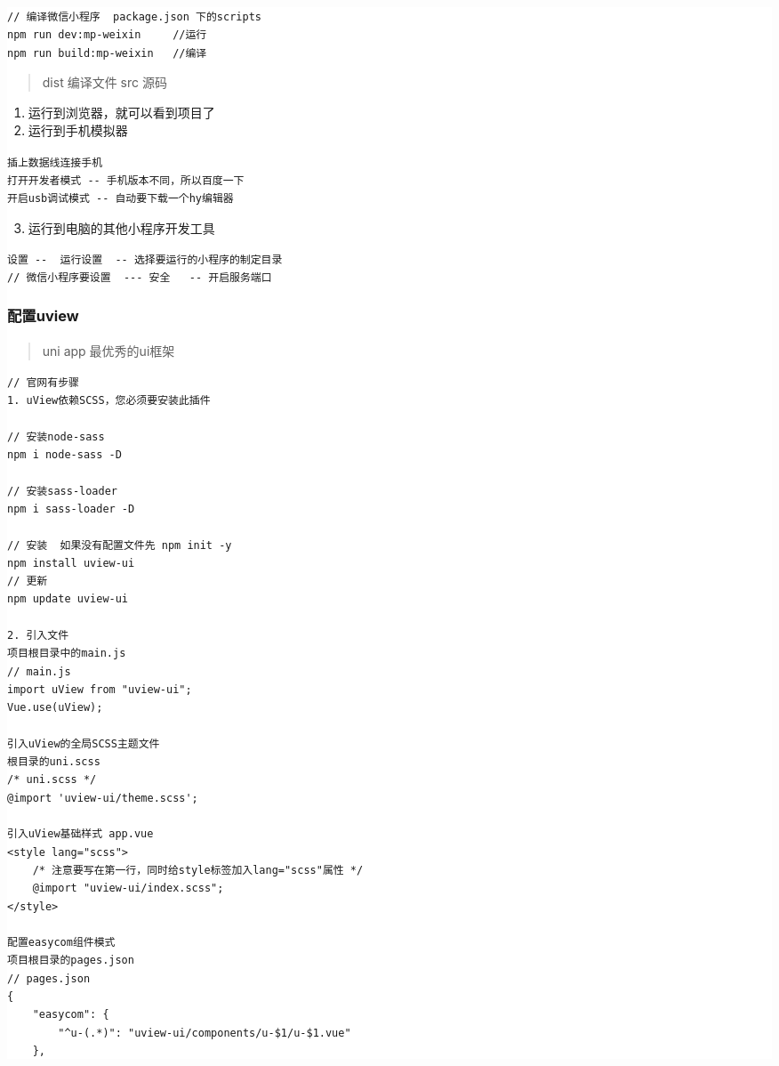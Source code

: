 ```shell
// 编译微信小程序  package.json 下的scripts
npm run dev:mp-weixin     //运行
npm run build:mp-weixin   //编译
```

> dist 编译文件  src 源码

1. 运行到浏览器，就可以看到项目了
2. 运行到手机模拟器

```tex
插上数据线连接手机
打开开发者模式 -- 手机版本不同，所以百度一下
开启usb调试模式 -- 自动要下载一个hy编辑器
```

3. 运行到电脑的其他小程序开发工具

```
设置 --  运行设置  -- 选择要运行的小程序的制定目录
// 微信小程序要设置  --- 安全   -- 开启服务端口
```



### 配置uview 

> uni app 最优秀的ui框架

```shell
// 官网有步骤
1. uView依赖SCSS，您必须要安装此插件

// 安装node-sass
npm i node-sass -D

// 安装sass-loader
npm i sass-loader -D

// 安装  如果没有配置文件先 npm init -y
npm install uview-ui
// 更新
npm update uview-ui

2. 引入文件
项目根目录中的main.js 
// main.js
import uView from "uview-ui";
Vue.use(uView);

引入uView的全局SCSS主题文件
根目录的uni.scss
/* uni.scss */
@import 'uview-ui/theme.scss';

引入uView基础样式 app.vue
<style lang="scss">
	/* 注意要写在第一行，同时给style标签加入lang="scss"属性 */
	@import "uview-ui/index.scss";
</style>

配置easycom组件模式
项目根目录的pages.json
// pages.json
{
	"easycom": {
		"^u-(.*)": "uview-ui/components/u-$1/u-$1.vue"
	},
```